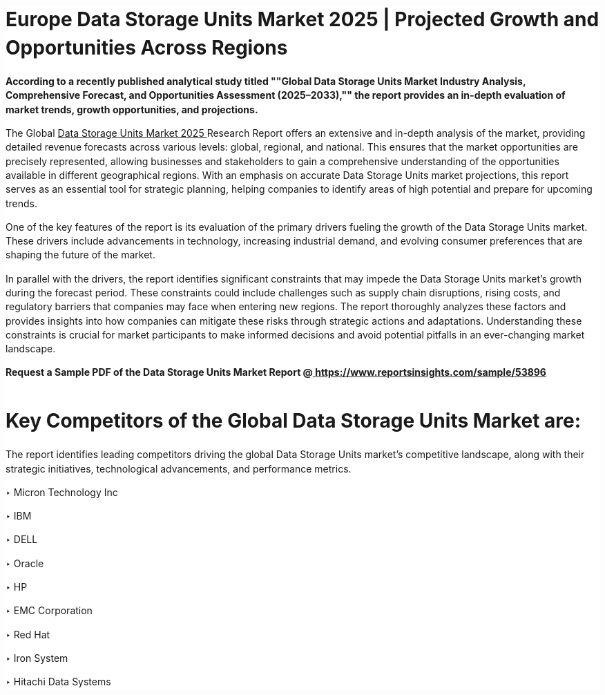 # Europe Data Storage Units Market 2025 | Projected Growth and Opportunities Across Regions

<strong>According to a recently published analytical study titled ""Global Data Storage Units Market Industry Analysis, Comprehensive Forecast, and Opportunities Assessment (2025–2033),"" the report provides an in-depth evaluation of market trends, growth opportunities, and projections.</strong>

The Global <a href=https://www.reportsinsights.com/sample/53896>Data Storage Units Market 2025 </a> Research Report offers an extensive and in-depth analysis of the market, providing detailed revenue forecasts across various levels: global, regional, and national. This ensures that the market opportunities are precisely represented, allowing businesses and stakeholders to gain a comprehensive understanding of the opportunities available in different geographical regions. With an emphasis on accurate Data Storage Units market projections, this report serves as an essential tool for strategic planning, helping companies to identify areas of high potential and prepare for upcoming trends.

One of the key features of the report is its evaluation of the primary drivers fueling the growth of the Data Storage Units market. These drivers include advancements in technology, increasing industrial demand, and evolving consumer preferences that are shaping the future of the market. 

In parallel with the drivers, the report identifies significant constraints that may impede the Data Storage Units market’s growth during the forecast period. These constraints could include challenges such as supply chain disruptions, rising costs, and regulatory barriers that companies may face when entering new regions. The report thoroughly analyzes these factors and provides insights into how companies can mitigate these risks through strategic actions and adaptations. Understanding these constraints is crucial for market participants to make informed decisions and avoid potential pitfalls in an ever-changing market landscape.

<strong>Request a Sample PDF of the Data Storage Units Market Report </strong><strong>@<a href=https://www.reportsinsights.com/sample/53896> https://www.reportsinsights.com/sample/53896</a></strong></font>

# <strong>Key Competitors of the Global Data Storage Units Market are:</strong>

The report identifies leading competitors driving the global Data Storage Units market’s competitive landscape, along with their strategic initiatives, technological advancements, and performance metrics.

‣ Micron Technology Inc

‣ IBM

‣ DELL

‣ Oracle

‣ HP

‣ EMC Corporation

‣ Red Hat

‣ Iron System

‣ Hitachi Data Systems
